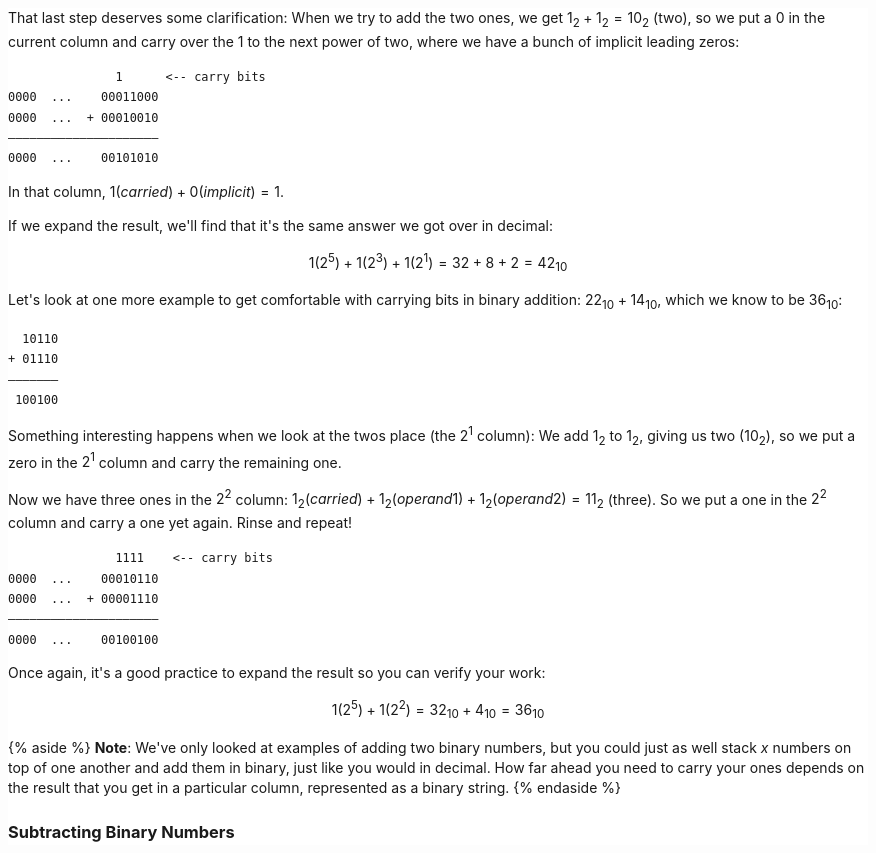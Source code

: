 That last step deserves some clarification: When we try to add the two ones, we get $1_2 + 1_2 = 10_2$ (two), so we put a $0$ in the current column and carry over the $1$ to the next power of two, where we have a bunch of implicit leading zeros:

```
               1      <-- carry bits
0000  ...    00011000
0000  ...  + 00010010
—————————————————————
0000  ...    00101010
```

In that column, $1 (carried) + 0(implicit) = 1$.

If we expand the result, we'll find that it's the same answer we got over in decimal:

$$
1(2^5) + 1(2^3) + 1(2^1) = 32 + 8 + 2 = 42_{10}
$$

Let's look at one more example to get comfortable with carrying bits in binary addition: $22_{10} + 14_{10}$, which we know to be $36_{10}$:

```
  10110
+ 01110
———————
 100100
```

Something interesting happens when we look at the twos place (the $2^1$ column): We add $1_2$ to $1_2$, giving us two ($10_2$), so we put a zero in the $2^1$ column and carry the remaining one.

Now we have three ones in the $2^2$ column: $1_2(carried) + 1_2(operand1) + 1_2(operand2) = 11_2$ (three). So we put a one in the $2^2$ column and carry a one yet again. Rinse and repeat!

```
               1111    <-- carry bits
0000  ...    00010110
0000  ...  + 00001110
—————————————————————
0000  ...    00100100
```

Once again, it's a good practice to expand the result so you can verify your work:

$$
1(2^5) + 1(2^2) = 32_{10} + 4_{10} = 36_{10}
$$

{% aside %}
  **Note**: We've only looked at examples of adding two binary numbers, but you could just as well stack $x$ numbers on top of one another and add them in binary, just like you would in decimal. How far ahead you need to carry your ones depends on the result that you get in a particular column, represented as a binary string.
{% endaside %}

### Subtracting Binary Numbers
